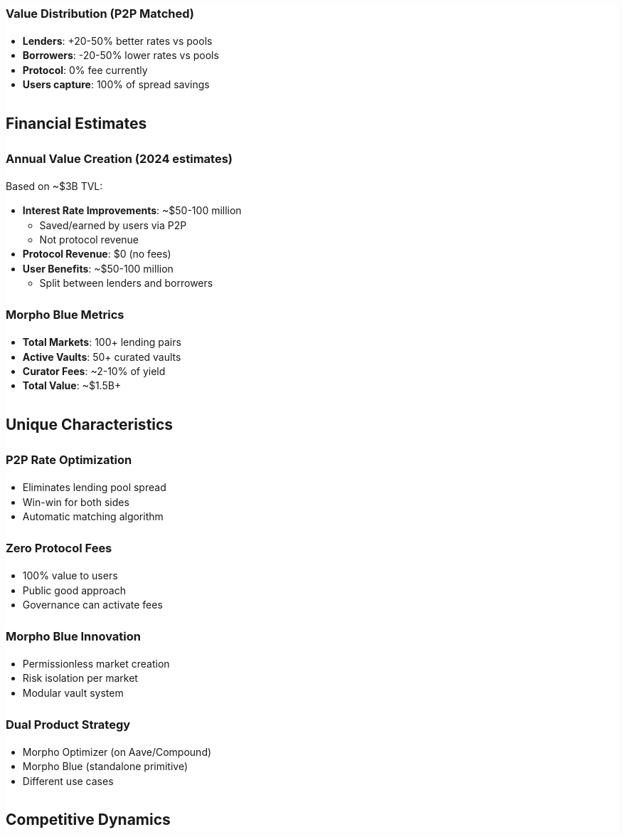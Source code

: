 ### Value Distribution (P2P Matched)
- **Lenders**: +20-50% better rates vs pools
- **Borrowers**: -20-50% lower rates vs pools
- **Protocol**: 0% fee currently
- **Users capture**: 100% of spread savings

## Financial Estimates

### Annual Value Creation (2024 estimates)
Based on ~$3B TVL:
- **Interest Rate Improvements**: ~$50-100 million
  - Saved/earned by users via P2P
  - Not protocol revenue
- **Protocol Revenue**: $0 (no fees)
- **User Benefits**: ~$50-100 million
  - Split between lenders and borrowers

### Morpho Blue Metrics
- **Total Markets**: 100+ lending pairs
- **Active Vaults**: 50+ curated vaults
- **Curator Fees**: ~2-10% of yield
- **Total Value**: ~$1.5B+

## Unique Characteristics

### P2P Rate Optimization
- Eliminates lending pool spread
- Win-win for both sides
- Automatic matching algorithm

### Zero Protocol Fees
- 100% value to users
- Public good approach
- Governance can activate fees

### Morpho Blue Innovation
- Permissionless market creation
- Risk isolation per market
- Modular vault system

### Dual Product Strategy
- Morpho Optimizer (on Aave/Compound)
- Morpho Blue (standalone primitive)
- Different use cases

## Competitive Dynamics
